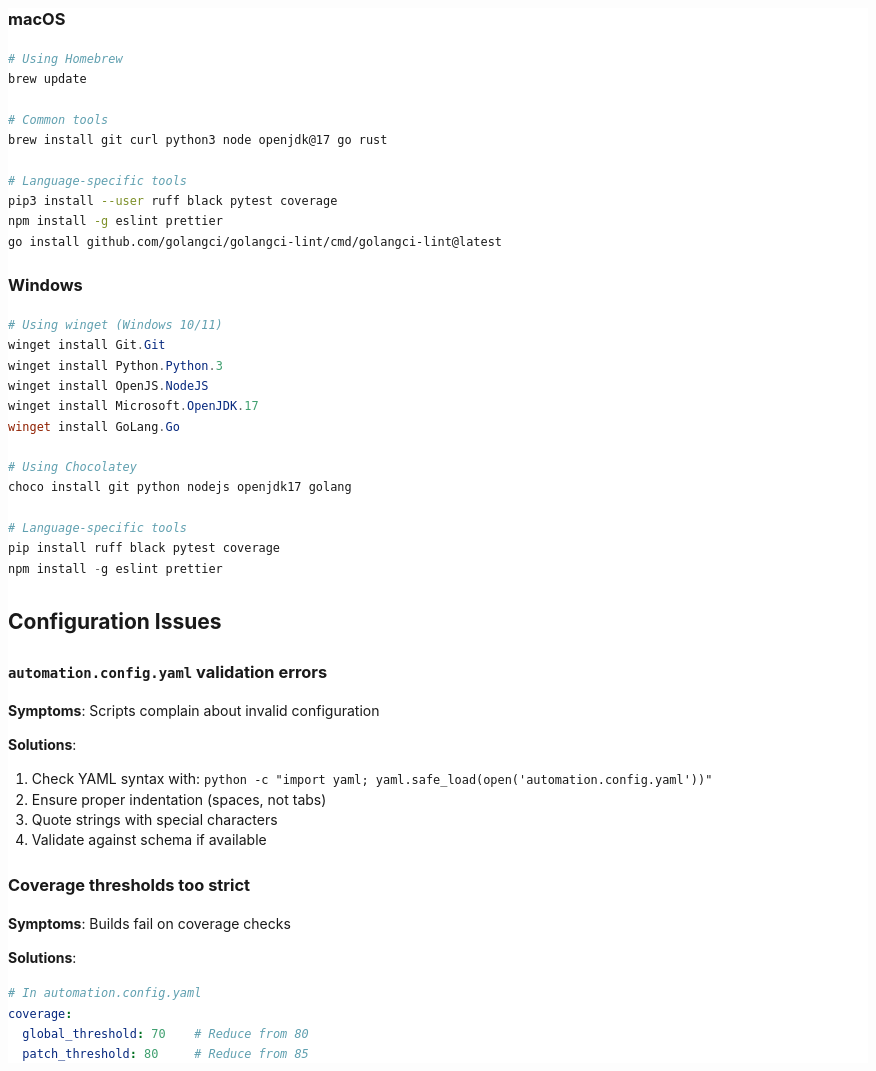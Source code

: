 ### macOS
```bash
# Using Homebrew
brew update

# Common tools  
brew install git curl python3 node openjdk@17 go rust

# Language-specific tools
pip3 install --user ruff black pytest coverage
npm install -g eslint prettier
go install github.com/golangci/golangci-lint/cmd/golangci-lint@latest
```

### Windows
```powershell
# Using winget (Windows 10/11)
winget install Git.Git
winget install Python.Python.3  
winget install OpenJS.NodeJS
winget install Microsoft.OpenJDK.17
winget install GoLang.Go

# Using Chocolatey
choco install git python nodejs openjdk17 golang

# Language-specific tools
pip install ruff black pytest coverage
npm install -g eslint prettier
```

## Configuration Issues

### `automation.config.yaml` validation errors
**Symptoms**: Scripts complain about invalid configuration

**Solutions**:
1. Check YAML syntax with: `python -c "import yaml; yaml.safe_load(open('automation.config.yaml'))"`
2. Ensure proper indentation (spaces, not tabs)
3. Quote strings with special characters
4. Validate against schema if available

### Coverage thresholds too strict
**Symptoms**: Builds fail on coverage checks

**Solutions**:
```yaml
# In automation.config.yaml
coverage:
  global_threshold: 70    # Reduce from 80
  patch_threshold: 80     # Reduce from 85
```
